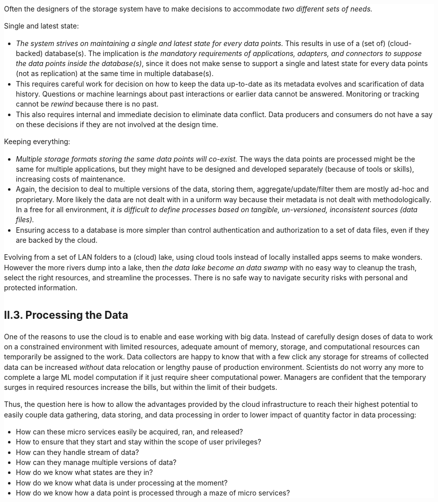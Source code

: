 Often the designers of the storage system have to make decisions to accommodate *two different sets of needs.*

Single and latest state:
- *The system strives on maintaining a single and latest state for every data points.* This results in use of a (set of) (cloud-backed) database(s). The implication is *the mandatory requirements of applications, adapters, and connectors to suppose the data points inside the database(s)*, since it does not make sense to support a single and latest state for every data points (not as replication) at the same time in multiple database(s).
- This requires careful work for decision on how to keep the data up-to-date as its metadata evolves and scarification of data history. Questions or machine learnings about past interactions or earlier data cannot be answered. Monitoring or tracking cannot be *rewind* because there is no past.
- This also requires internal and immediate decision to eliminate data conflict. Data producers and consumers do not have a say on these decisions if they are not involved at the design time.

Keeping everything:
- *Multiple storage formats storing the same data points will co-exist.* The ways the data points are processed might be the same for multiple applications, but they might have to be designed and developed separately (because of tools or skills), increasing costs of maintenance.
- Again, the decision to deal to multiple versions of the data, storing them, aggregate/update/filter them are mostly ad-hoc and proprietary. More likely the data are not dealt with in a uniform way because their metadata is not dealt with methodologically. In a free for all environment, *it is difficult to define processes based on tangible, un-versioned, inconsistent sources (data files).*
- Ensuring access to a database is more simpler than control authentication and authorization to a set of data files, even if they are backed by the cloud.

Evolving from a set of LAN folders to a (cloud) lake, using cloud tools instead of locally installed apps seems to make wonders. However the more rivers dump into a lake, then *the data lake become an data swamp* with no easy way to cleanup the trash, select the right resources, and streamline the processes. There is no safe way to navigate security risks with personal and protected information.

## II.3. Processing the Data

One of the reasons to use the cloud is to enable and ease working with big data. Instead of carefully design doses of data to work on a constrained environment with limited resources, adequate amount of memory, storage, and computational resources can temporarily be assigned to the work. Data collectors are happy to know that with a few click any storage for  streams of collected data can be increased *without* data relocation or lengthy pause of production environment. Scientists do not worry any more to complete a large ML model computation if it just require sheer computational power.  Managers are confident that the temporary surges in required resources increase the bills, but within the limit of their budgets.

Thus, the question here is how to allow the advantages provided by the cloud infrastructure to reach their highest potential to easily couple data gathering, data storing, and data processing in order to lower impact of quantity factor in data processing:
- How can these micro services easily be acquired, ran, and released?
- How to ensure that they start and stay within the scope of user privileges?
- How can they handle stream of data?
- How can they manage multiple versions of data?
- How do we know what states are they in?
- How do we know what data is under processing at the moment?
- How do we know how a data point is processed through a maze of micro services?
